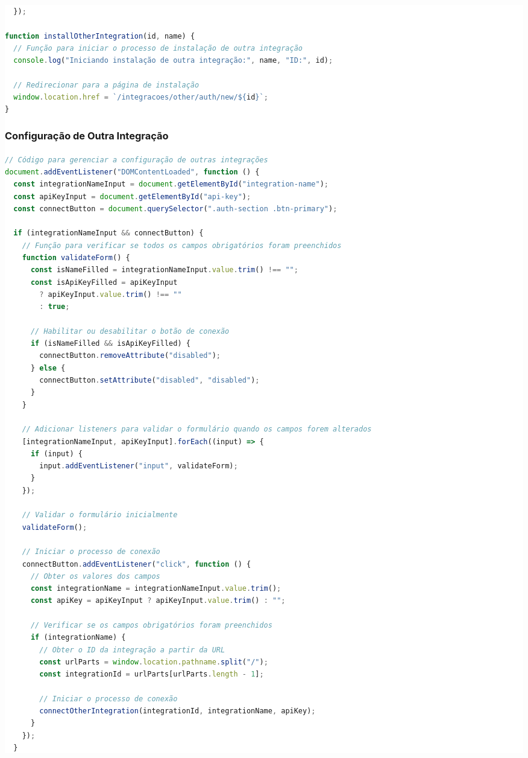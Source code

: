 ```javascript
  });

function installOtherIntegration(id, name) {
  // Função para iniciar o processo de instalação de outra integração
  console.log("Iniciando instalação de outra integração:", name, "ID:", id);

  // Redirecionar para a página de instalação
  window.location.href = `/integracoes/other/auth/new/${id}`;
}
```

### Configuração de Outra Integração

```javascript
// Código para gerenciar a configuração de outras integrações
document.addEventListener("DOMContentLoaded", function () {
  const integrationNameInput = document.getElementById("integration-name");
  const apiKeyInput = document.getElementById("api-key");
  const connectButton = document.querySelector(".auth-section .btn-primary");

  if (integrationNameInput && connectButton) {
    // Função para verificar se todos os campos obrigatórios foram preenchidos
    function validateForm() {
      const isNameFilled = integrationNameInput.value.trim() !== "";
      const isApiKeyFilled = apiKeyInput
        ? apiKeyInput.value.trim() !== ""
        : true;

      // Habilitar ou desabilitar o botão de conexão
      if (isNameFilled && isApiKeyFilled) {
        connectButton.removeAttribute("disabled");
      } else {
        connectButton.setAttribute("disabled", "disabled");
      }
    }

    // Adicionar listeners para validar o formulário quando os campos forem alterados
    [integrationNameInput, apiKeyInput].forEach((input) => {
      if (input) {
        input.addEventListener("input", validateForm);
      }
    });

    // Validar o formulário inicialmente
    validateForm();

    // Iniciar o processo de conexão
    connectButton.addEventListener("click", function () {
      // Obter os valores dos campos
      const integrationName = integrationNameInput.value.trim();
      const apiKey = apiKeyInput ? apiKeyInput.value.trim() : "";

      // Verificar se os campos obrigatórios foram preenchidos
      if (integrationName) {
        // Obter o ID da integração a partir da URL
        const urlParts = window.location.pathname.split("/");
        const integrationId = urlParts[urlParts.length - 1];

        // Iniciar o processo de conexão
        connectOtherIntegration(integrationId, integrationName, apiKey);
      }
    });
  }
```
